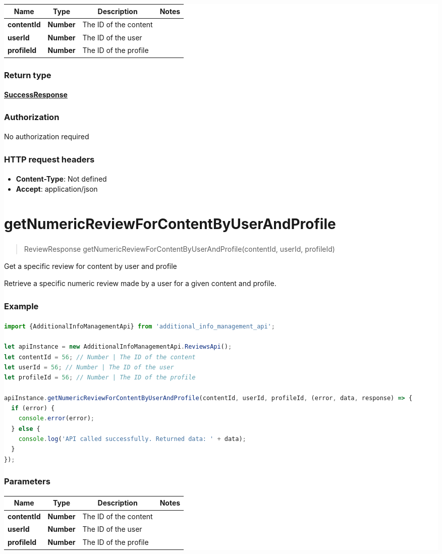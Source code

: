 Name | Type | Description  | Notes
------------- | ------------- | ------------- | -------------
 **contentId** | **Number**| The ID of the content | 
 **userId** | **Number**| The ID of the user | 
 **profileId** | **Number**| The ID of the profile | 

### Return type

[**SuccessResponse**](SuccessResponse.md)

### Authorization

No authorization required

### HTTP request headers

 - **Content-Type**: Not defined
 - **Accept**: application/json

<a name="getNumericReviewForContentByUserAndProfile"></a>
# **getNumericReviewForContentByUserAndProfile**
> ReviewResponse getNumericReviewForContentByUserAndProfile(contentId, userId, profileId)

Get a specific review for content by user and profile

Retrieve a specific numeric review made by a user for a given content and profile.

### Example
```javascript
import {AdditionalInfoManagementApi} from 'additional_info_management_api';

let apiInstance = new AdditionalInfoManagementApi.ReviewsApi();
let contentId = 56; // Number | The ID of the content
let userId = 56; // Number | The ID of the user
let profileId = 56; // Number | The ID of the profile

apiInstance.getNumericReviewForContentByUserAndProfile(contentId, userId, profileId, (error, data, response) => {
  if (error) {
    console.error(error);
  } else {
    console.log('API called successfully. Returned data: ' + data);
  }
});
```

### Parameters

Name | Type | Description  | Notes
------------- | ------------- | ------------- | -------------
 **contentId** | **Number**| The ID of the content | 
 **userId** | **Number**| The ID of the user | 
 **profileId** | **Number**| The ID of the profile | 
